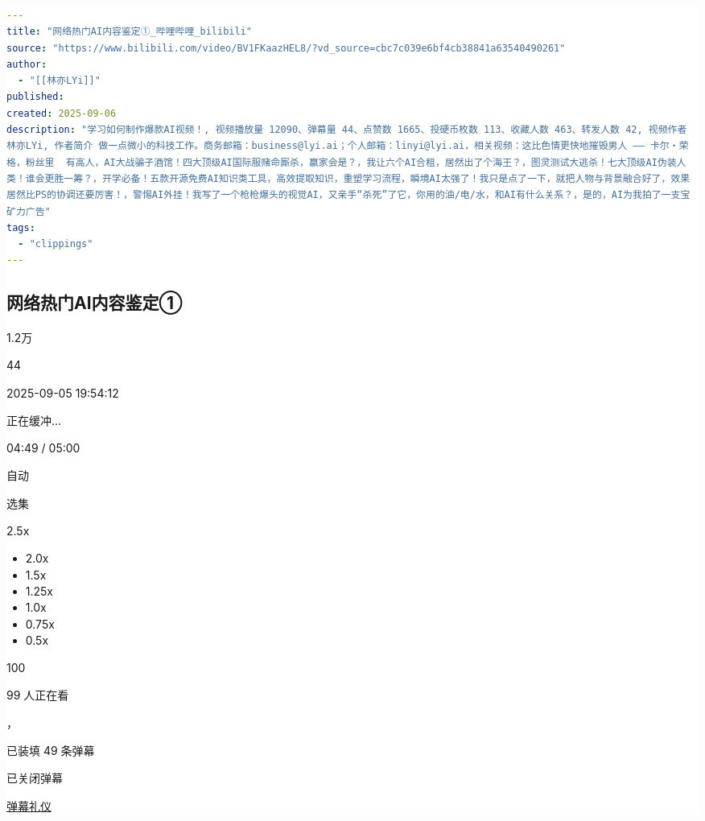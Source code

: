 ```yaml
---
title: "网络热门AI内容鉴定①_哔哩哔哩_bilibili"
source: "https://www.bilibili.com/video/BV1FKaazHEL8/?vd_source=cbc7c039e6bf4cb38841a63540490261"
author:
  - "[[林亦LYi]]"
published:
created: 2025-09-06
description: "学习如何制作爆款AI视频！, 视频播放量 12090、弹幕量 44、点赞数 1665、投硬币枚数 113、收藏人数 463、转发人数 42, 视频作者 林亦LYi, 作者简介 做一点微小的科技工作。商务邮箱：business@lyi.ai；个人邮箱：linyi@lyi.ai，相关视频：这比色情更快地摧毁男人 —— 卡尔・荣格，粉丝里  有高人，AI大战骗子酒馆！四大顶级AI国际服赌命厮杀，赢家会是？，我让六个AI合租，居然出了个海王？，图灵测试大逃杀！七大顶级AI伪装人类！谁会更胜一筹？，开学必备！五款开源免费AI知识类工具，高效提取知识，重塑学习流程，瞬境AI太强了！我只是点了一下，就把人物与背景融合好了，效果居然比PS的协调还要厉害！，警惕AI外挂！我写了一个枪枪爆头的视觉AI，又亲手“杀死”了它，你用的油/电/水，和AI有什么关系？，是的，AI为我拍了一支宝矿力广告"
tags:
  - "clippings"
---
```

## 网络热门AI内容鉴定①

1.2万

44

2025-09-05 19:54:12

<video src="blob:https://www.bilibili.com/91ba14d1-0439-4974-aa2b-f6b80759d8b8"></video>

正在缓冲...

04:49 / 05:00

自动

选集

2.5x

- 2.0x
- 1.5x
- 1.25x
- 1.0x
- 0.75x
- 0.5x

100

99 人正在看

，

已装填 49 条弹幕

 

已关闭弹幕

[弹幕礼仪](https://www.bilibili.com/blackboard/help.html#%E5%BC%B9%E5%B9%95%E7%9B%B8%E5%85%B3?id=3ebbac9998474850bfdf42b231477371)
